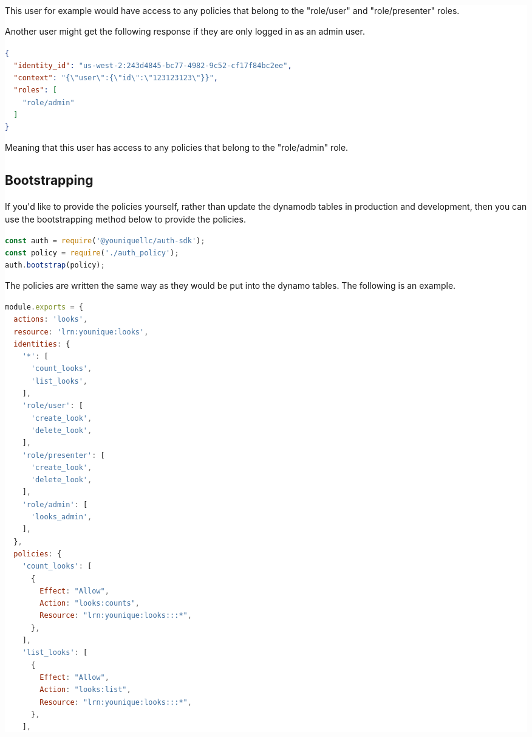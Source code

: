 This user for example would have access to any policies that belong to the "role/user" and "role/presenter" roles.

Another user might get the following response if they are only logged in as an admin user.

```json
{
  "identity_id": "us-west-2:243d4845-bc77-4982-9c52-cf17f84bc2ee",
  "context": "{\"user\":{\"id\":\"123123123\"}}",
  "roles": [
    "role/admin"
  ]
}
```

Meaning that this user has access to any policies that belong to the "role/admin" role.

## Bootstrapping

If you'd like to provide the policies yourself, rather than update the dynamodb tables in production and development, then you can use the bootstrapping method below to provide the policies.

```js
const auth = require('@youniquellc/auth-sdk');
const policy = require('./auth_policy');
auth.bootstrap(policy);
```

The policies are written the same way as they would be put into the dynamo tables. The following is an example.

```js
module.exports = {
  actions: 'looks',
  resource: 'lrn:younique:looks',
  identities: {
    '*': [
      'count_looks',
      'list_looks',
    ],
    'role/user': [
      'create_look',
      'delete_look',
    ],
    'role/presenter': [
      'create_look',
      'delete_look',
    ],
    'role/admin': [
      'looks_admin',
    ],
  },
  policies: {
    'count_looks': [
      {
        Effect: "Allow",
        Action: "looks:counts",
        Resource: "lrn:younique:looks:::*",
      },
    ],
    'list_looks': [
      {
        Effect: "Allow",
        Action: "looks:list",
        Resource: "lrn:younique:looks:::*",
      },
    ],
```